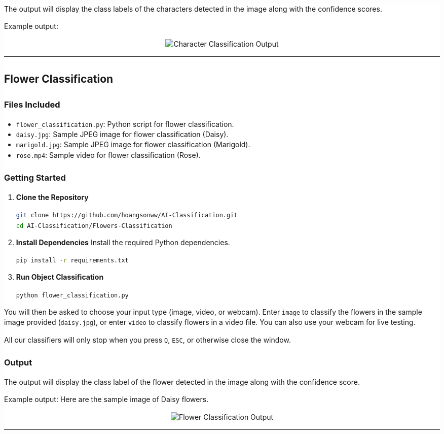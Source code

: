 The output will display the class labels of the characters detected in the image along with the confidence scores.

Example output:

<p align="center">
  <img src="../Character-Recognition/character-classi.png" alt="Character Classification Output" width="350">
</p>

---

## Flower Classification

### Files Included
- `flower_classification.py`: Python script for flower classification.
- `daisy.jpg`: Sample JPEG image for flower classification (Daisy).
- `marigold.jpg`: Sample JPEG image for flower classification (Marigold).
- `rose.mp4`: Sample video for flower classification (Rose).

### Getting Started

1. **Clone the Repository**
   ```bash
   git clone https://github.com/hoangsonww/AI-Classification.git
   cd AI-Classification/Flowers-Classification
   ```

2. **Install Dependencies**
   Install the required Python dependencies.
   ```bash
   pip install -r requirements.txt
   ```

3. **Run Object Classification**
   ```bash
   python flower_classification.py
   ```
   
You will then be asked to choose your input type (image, video, or webcam). Enter `image` to classify the flowers in the sample image provided (`daisy.jpg`), or enter `video` to classify flowers in a video file. You can also use your webcam for live testing.

All our classifiers will only stop when you press `Q`, `ESC`, or otherwise close the window.

### Output

The output will display the class label of the flower detected in the image along with the confidence score.

Example output: Here are the sample image of Daisy flowers.

<p align="center">
  <img src="../Flowers-Classification/flower-classi.png" alt="Flower Classification Output" width="350">
</p>

---